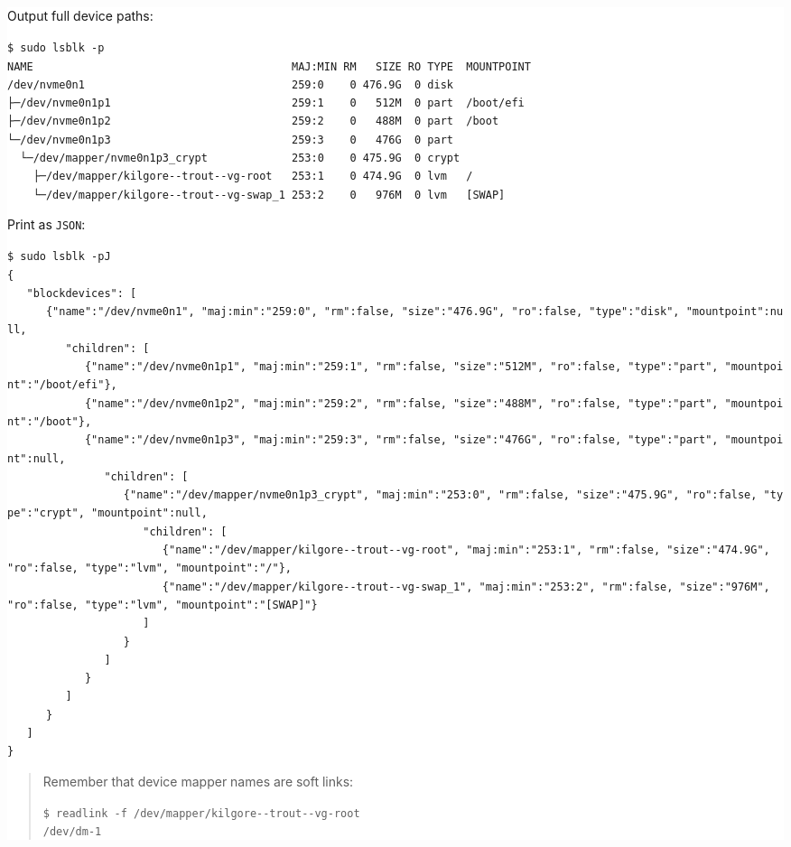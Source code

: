 Output full device paths:

```
$ sudo lsblk -p
NAME                                        MAJ:MIN RM   SIZE RO TYPE  MOUNTPOINT
/dev/nvme0n1                                259:0    0 476.9G  0 disk
├─/dev/nvme0n1p1                            259:1    0   512M  0 part  /boot/efi
├─/dev/nvme0n1p2                            259:2    0   488M  0 part  /boot
└─/dev/nvme0n1p3                            259:3    0   476G  0 part
  └─/dev/mapper/nvme0n1p3_crypt             253:0    0 475.9G  0 crypt
    ├─/dev/mapper/kilgore--trout--vg-root   253:1    0 474.9G  0 lvm   /
    └─/dev/mapper/kilgore--trout--vg-swap_1 253:2    0   976M  0 lvm   [SWAP]
```

Print as `JSON`:

```
$ sudo lsblk -pJ
{
   "blockdevices": [
      {"name":"/dev/nvme0n1", "maj:min":"259:0", "rm":false, "size":"476.9G", "ro":false, "type":"disk", "mountpoint":null,
         "children": [
            {"name":"/dev/nvme0n1p1", "maj:min":"259:1", "rm":false, "size":"512M", "ro":false, "type":"part", "mountpoint":"/boot/efi"},
            {"name":"/dev/nvme0n1p2", "maj:min":"259:2", "rm":false, "size":"488M", "ro":false, "type":"part", "mountpoint":"/boot"},
            {"name":"/dev/nvme0n1p3", "maj:min":"259:3", "rm":false, "size":"476G", "ro":false, "type":"part", "mountpoint":null,
               "children": [
                  {"name":"/dev/mapper/nvme0n1p3_crypt", "maj:min":"253:0", "rm":false, "size":"475.9G", "ro":false, "type":"crypt", "mountpoint":null,
                     "children": [
                        {"name":"/dev/mapper/kilgore--trout--vg-root", "maj:min":"253:1", "rm":false, "size":"474.9G", "ro":false, "type":"lvm", "mountpoint":"/"},
                        {"name":"/dev/mapper/kilgore--trout--vg-swap_1", "maj:min":"253:2", "rm":false, "size":"976M", "ro":false, "type":"lvm", "mountpoint":"[SWAP]"}
                     ]
                  }
               ]
            }
         ]
      }
   ]
}
```

> Remember that device mapper names are soft links:
>
> ```
> $ readlink -f /dev/mapper/kilgore--trout--vg-root
> /dev/dm-1
> ```


[LPIC-1]: https://www.lpi.org/our-certifications/lpic-1-overview
[Topic 101: System Architecture]: https://learning.lpi.org/en/learning-materials/101-500/101/
[LPIC-1 Exam 101]: https://www.lpi.org/our-certifications/exam-101-objectives
[`systemd`]: https://systemd.io/
[`/etc/fstab`]: https://man7.org/linux/man-pages/man5/fstab.5.html
[World Wide Name]: https://en.wikipedia.org/wiki/World_Wide_Name
[`udev`]: https://en.wikipedia.org/wiki/Udev
[`mke2fs`]: https://www.man7.org/linux/man-pages/man8/mke2fs.8.html
[`PCI`]: https://en.wikipedia.org/wiki/Peripheral_Component_Interconnect
[`UID`]: https://en.wikipedia.org/wiki/Unique_identifier
[`tune2fs`]: https://man7.org/linux/man-pages/man8/tune2fs.8.html
[ISA]: https://en.wikipedia.org/wiki/Direct_memory_access#ISA
[DMA]: https://en.wikipedia.org/wiki/Direct_memory_access
[`mount`]: https://man7.org/linux/man-pages/man8/mount.8.html
[`mkswap`]: https://man7.org/linux/man-pages/man8/mkswap.8.html
[`swapon`]: https://man7.org/linux/man-pages/man8/swapon.8.html
[`swapoff`]: https://man7.org/linux/man-pages/man8/swapoff.8.html
[`insmod`]: https://www.man7.org/linux/man-pages/man8/insmod.8.html
[`modprobe`]: https://man7.org/linux/man-pages/man8/modprobe.8.html
[`rmmod`]: https://man7.org/linux/man-pages/man8/rmmod.8.html
[`modinfo`]: https://man7.org/linux/man-pages/man8/modinfo.8.html
[`lsmod`]: https://man7.org/linux/man-pages/man8/lsmod.8.html
[ring buffer]: https://en.wikipedia.org/wiki/Circular_buffer
[`telinit`]: https://man7.org/linux/man-pages/man8/telinit.8.html
[`runlevel`]: https://man7.org/linux/man-pages/man8/runlevel.8.html
[`systemctl`]: https://man7.org/linux/man-pages/man1/systemctl.1.html
[`dmesg`]: https://man7.org/linux/man-pages/man1/dmesg.1.html
[`journalctl`]: https://man7.org/linux/man-pages/man1/journalctl.1.html
[the kernel's command-line parameters]: https://www.kernel.org/doc/html/v4.14/admin-guide/kernel-parameters.html
[zombie]: https://en.wikipedia.org/wiki/Zombie_process
[`free`]: https://man7.org/linux/man-pages/man1/free.1.html
[when creating `udev` rules]: https://opensource.com/article/18/11/udev
[`lsblk`]: https://man7.org/linux/man-pages/man8/lsblk.8.html
[RAM disks]: https://en.wikipedia.org/wiki/RAM_drive
[`sysfs`]: https://man7.org/linux/man-pages/man5/sysfs.5.html
[`udev db`]: https://unix.stackexchange.com/questions/666954/where-is-the-udev-database-stored-and-what-sets-the-permission
[PCI Express bus]: https://en.wikipedia.org/wiki/PCI_Express
[only fools use Docker]: /2022/02/04/on-running-systemd-nspawn-containers/
[`/etc/group`]: https://man7.org/linux/man-pages/man5/group.5.html
[`/etc/gshadow`]: https://man7.org/linux/man-pages/man5/gshadow.5.html
[`usermod`]: https://man7.org/linux/man-pages/man8/usermod.8.html
[`chgrp`]: https://man7.org/linux/man-pages/man1/chgrp.1.html
[`lscpu`]: https://man7.org/linux/man-pages/man1/lscpu.1.html
[`util-linux`]: https://sources.debian.org/src/util-linux/
[`blkid`]: https://man7.org/linux/man-pages/man8/blkid.8.html
[`lsdev`]: https://linux.die.net/man/8/lsdev
[`procinfo`]: https://sources.debian.org/src/procinfo/
[`lspci`]: https://man7.org/linux/man-pages/man8/lspci.8.html
[`pciutils`]: https://sources.debian.org/src/pciutils/
[`lsusb`]: https://man7.org/linux/man-pages/man8/lsusb.8.html
[`usbutils`]: https://sources.debian.org/src/usbutils/
[`UUID`]: https://en.wikipedia.org/wiki/Universally_unique_identifier
[`LVM`]: ttps://en.wikipedia.org/wiki/Logical_Volume_Manager_%28Linux%29
[`man lvchange`]: https://www.man7.org/linux/man-pages/man8/lvchange.8.html
[MAC addresses]: https://en.wikipedia.org/wiki/MAC_address
[`GPT`]: https://en.wikipedia.org/wiki/GUID_Partition_Table
[`EFI`]: https://en.wikipedia.org/wiki/EFI_system_partition
[List of filesystem partition type codes.]: https://linuxconfig.org/list-of-filesystem-partition-type-codes
[`SHLVL`]: https://www.gnu.org/software/bash/manual/html_node/Bash-Variables.html
[`BIOS`]: https://en.wikipedia.org/wiki/BIOS
[`GRUB`]: https://www.gnu.org/software/grub/
[GNU Project]: https://www.gnu.org/
[symlinked]: /2022/09/25/on-hard-and-soft-links/
[Arch Linux]: https://archlinux.org/
[MBR]: https://en.wikipedia.org/wiki/Master_boot_record
[chain loading]: https://en.wikipedia.org/wiki/Chain_loading
[each partition entry taking 16 bytes]: https://en.wikipedia.org/wiki/Master_boot_record#PT
[`grub-install`]: https://www.gnu.org/software/grub/manual/grub/html_node/Installing-GRUB-using-grub_002dinstall.html
[`GRUB` Legacy on Wikipedia.]: https://en.wikipedia.org/wiki/GNU_GRUB#Version_0_(GRUB_Legacy)
[`GRUB2` on Wikipedia.]: https://en.wikipedia.org/wiki/GNU_GRUB#Version_2_(GRUB_2)
[device mapper]: https://en.wikipedia.org/wiki/Device_mapper
[`nice`]: https://man7.org/linux/man-pages/man1/nice.1.html
[`renice`]: https://man7.org/linux/man-pages/man1/renice.1.html
[Firefox web containers]: https://hacks.mozilla.org/2021/05/introducing-firefox-new-site-isolation-security-architecture/
[`Btrfs`]: https://man7.org/linux/man-pages/man8/btrfs-filesystem.8.html
[`COW`]: https://en.wikipedia.org/wiki/Copy-on-write
[`LZO`]: https://en.wikipedia.org/wiki/Lempel%E2%80%93Ziv%E2%80%93Oberhumer
[`zlib`]: https://en.wikipedia.org/wiki/Zlib
[`zstd`]: https://en.wikipedia.org/wiki/Zstd
[`mkfs.btrfs`]: https://man7.org/linux/man-pages/man8/mkfs.btrfs.8.html
[`btrfs-subvolume`]: https://man7.org/linux/man-pages/man8/btrfs-subvolume.8.html
[`btrfstune`]: https://man7.org/linux/man-pages/man8/btrfstune.8.html
[Extended filesystem]: https://en.wikipedia.org/wiki/Extended_file_system
[`ext2`]: https://en.wikipedia.org/wiki/Ext2
[`ext3`]: https://en.wikipedia.org/wiki/Ext3
[`ext4`]: https://en.wikipedia.org/wiki/Ext4
[`inodes`]: /2019/11/19/on-inodes/
[B-tree]: https://en.wikipedia.org/wiki/B-tree
[`xfs_admin`]: https://man7.org/linux/man-pages/man8/xfs_admin.8.html
[`xfs_fsr`]: https://man7.org/linux/man-pages/man8/xfs_fsr.8.html
[`xfs_db`]: https://www.man7.org/linux/man-pages/man8/xfs_db.8.html
[`dpkg`]: https://www.man7.org/linux/man-pages/man1/dpkg.1.html
[`apt`]: https://linux.die.net/man/8/apt
[`apt-file`]: https://manpages.debian.org/buster/apt-file/apt-file.1.en.html
[`rpm`]: https://www.man7.org/linux/man-pages/man8/rpm.8.html
[`rpm2cpio`]: https://man7.org/linux/man-pages/man8/rpm2cpio.8.html
[`cpio`]: https://linux.die.net/man/1/cpio
[`glibc`]: https://www.gnu.org/software/libc/
[`libcrypt`]: https://en.wikipedia.org/wiki/Libgcrypt
[`libcurl`]: https://curl.se/libcurl/
[`ld.so`]: https://man7.org/linux/man-pages/man8/ld.so.8.html
[`ldconfig`]: https://man7.org/linux/man-pages/man8/ldconfig.8.html
[`LD_LIBRARY_PATH`]: https://man7.org/linux/man-pages/man8/ld.so.8.html#ENVIRONMENT
[`ELF`]: https://en.wikipedia.org/wiki/Executable_and_Linkable_Format
[`dpkg-query`]: https://man7.org/linux/man-pages/man1/dpkg-query.1.html
[`apt-get`]: https://linux.die.net/man/8/apt-get
[`apt-cache`]: https://linux.die.net/man/8/apt-cache